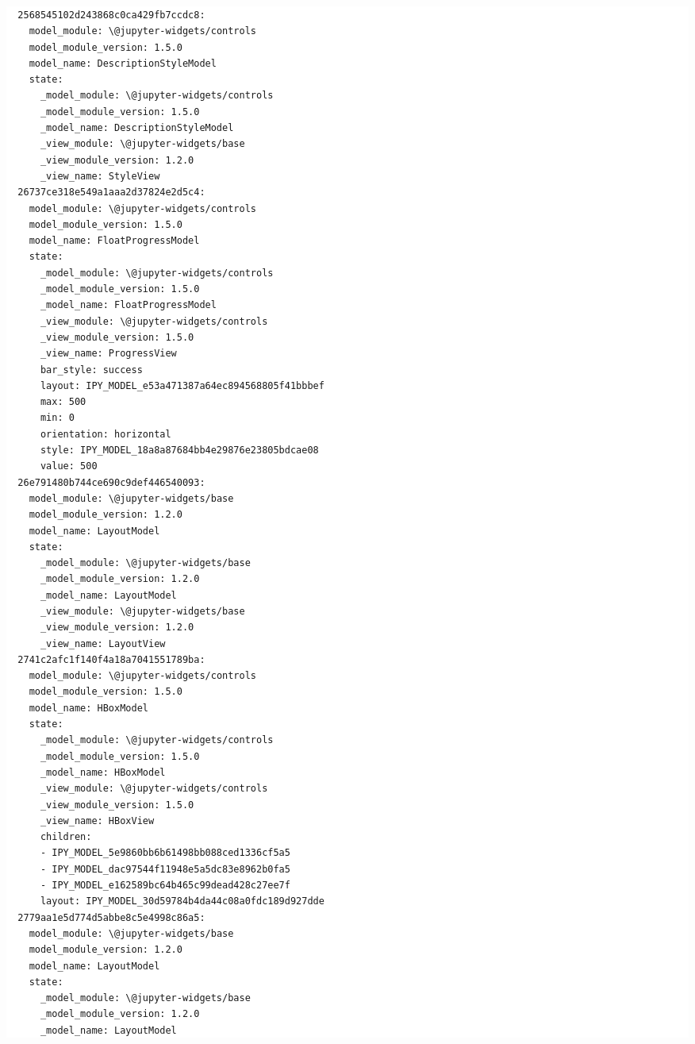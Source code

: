       2568545102d243868c0ca429fb7ccdc8:
        model_module: \@jupyter-widgets/controls
        model_module_version: 1.5.0
        model_name: DescriptionStyleModel
        state:
          _model_module: \@jupyter-widgets/controls
          _model_module_version: 1.5.0
          _model_name: DescriptionStyleModel
          _view_module: \@jupyter-widgets/base
          _view_module_version: 1.2.0
          _view_name: StyleView
      26737ce318e549a1aaa2d37824e2d5c4:
        model_module: \@jupyter-widgets/controls
        model_module_version: 1.5.0
        model_name: FloatProgressModel
        state:
          _model_module: \@jupyter-widgets/controls
          _model_module_version: 1.5.0
          _model_name: FloatProgressModel
          _view_module: \@jupyter-widgets/controls
          _view_module_version: 1.5.0
          _view_name: ProgressView
          bar_style: success
          layout: IPY_MODEL_e53a471387a64ec894568805f41bbbef
          max: 500
          min: 0
          orientation: horizontal
          style: IPY_MODEL_18a8a87684bb4e29876e23805bdcae08
          value: 500
      26e791480b744ce690c9def446540093:
        model_module: \@jupyter-widgets/base
        model_module_version: 1.2.0
        model_name: LayoutModel
        state:
          _model_module: \@jupyter-widgets/base
          _model_module_version: 1.2.0
          _model_name: LayoutModel
          _view_module: \@jupyter-widgets/base
          _view_module_version: 1.2.0
          _view_name: LayoutView
      2741c2afc1f140f4a18a7041551789ba:
        model_module: \@jupyter-widgets/controls
        model_module_version: 1.5.0
        model_name: HBoxModel
        state:
          _model_module: \@jupyter-widgets/controls
          _model_module_version: 1.5.0
          _model_name: HBoxModel
          _view_module: \@jupyter-widgets/controls
          _view_module_version: 1.5.0
          _view_name: HBoxView
          children:
          - IPY_MODEL_5e9860bb6b61498bb088ced1336cf5a5
          - IPY_MODEL_dac97544f11948e5a5dc83e8962b0fa5
          - IPY_MODEL_e162589bc64b465c99dead428c27ee7f
          layout: IPY_MODEL_30d59784b4da44c08a0fdc189d927dde
      2779aa1e5d774d5abbe8c5e4998c86a5:
        model_module: \@jupyter-widgets/base
        model_module_version: 1.2.0
        model_name: LayoutModel
        state:
          _model_module: \@jupyter-widgets/base
          _model_module_version: 1.2.0
          _model_name: LayoutModel